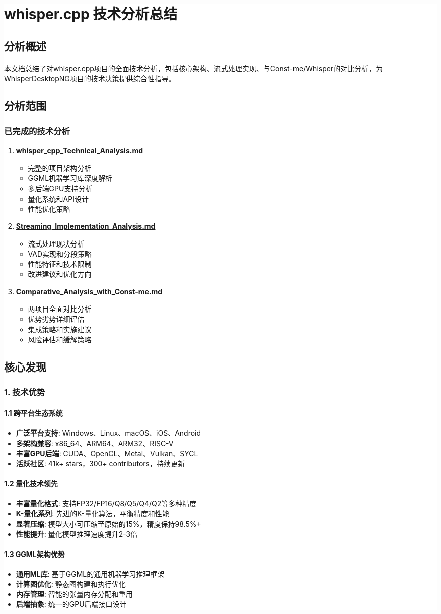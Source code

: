 # whisper.cpp 技术分析总结

## 分析概述

本文档总结了对whisper.cpp项目的全面技术分析，包括核心架构、流式处理实现、与Const-me/Whisper的对比分析，为WhisperDesktopNG项目的技术决策提供综合性指导。

## 分析范围

### 已完成的技术分析

1. **[whisper_cpp_Technical_Analysis.md](./whisper_cpp_Technical_Analysis.md)**
   - 完整的项目架构分析
   - GGML机器学习库深度解析
   - 多后端GPU支持分析
   - 量化系统和API设计
   - 性能优化策略

2. **[Streaming_Implementation_Analysis.md](./Streaming_Implementation_Analysis.md)**
   - 流式处理现状分析
   - VAD实现和分段策略
   - 性能特征和技术限制
   - 改进建议和优化方向

3. **[Comparative_Analysis_with_Const-me.md](./Comparative_Analysis_with_Const-me.md)**
   - 两项目全面对比分析
   - 优势劣势详细评估
   - 集成策略和实施建议
   - 风险评估和缓解策略

## 核心发现

### 1. 技术优势

#### 1.1 跨平台生态系统
- **广泛平台支持**: Windows、Linux、macOS、iOS、Android
- **多架构兼容**: x86_64、ARM64、ARM32、RISC-V
- **丰富GPU后端**: CUDA、OpenCL、Metal、Vulkan、SYCL
- **活跃社区**: 41k+ stars，300+ contributors，持续更新

#### 1.2 量化技术领先
- **丰富量化格式**: 支持FP32/FP16/Q8/Q5/Q4/Q2等多种精度
- **K-量化系列**: 先进的K-量化算法，平衡精度和性能
- **显著压缩**: 模型大小可压缩至原始的15%，精度保持98.5%+
- **性能提升**: 量化模型推理速度提升2-3倍

#### 1.3 GGML架构优势
- **通用ML库**: 基于GGML的通用机器学习推理框架
- **计算图优化**: 静态图构建和执行优化
- **内存管理**: 智能的张量内存分配和重用
- **后端抽象**: 统一的GPU后端接口设计

